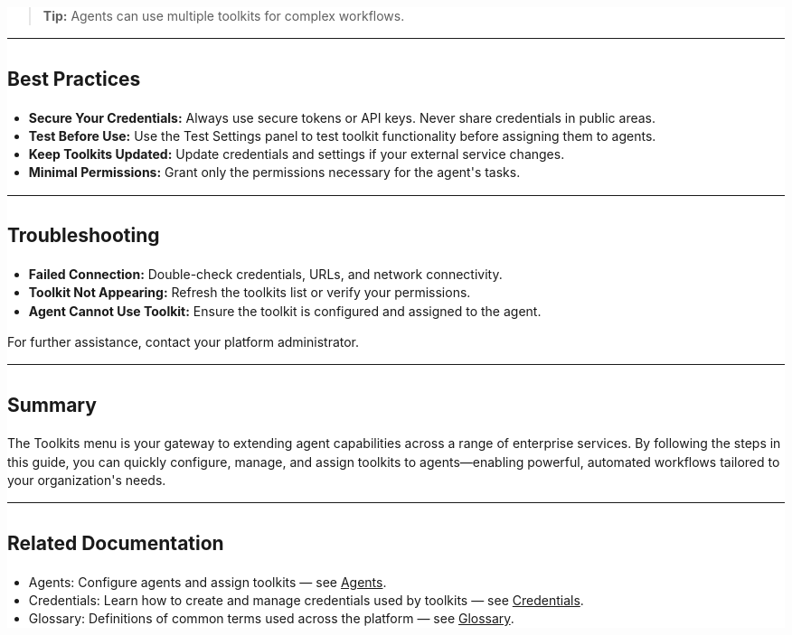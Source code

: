 > **Tip:** Agents can use multiple toolkits for complex workflows.

---

## Best Practices

- **Secure Your Credentials:** Always use secure tokens or API keys. Never share credentials in public areas.
- **Test Before Use:** Use the Test Settings panel to test toolkit functionality before assigning them to agents.
- **Keep Toolkits Updated:** Update credentials and settings if your external service changes.
- **Minimal Permissions:** Grant only the permissions necessary for the agent's tasks.

---

## Troubleshooting

- **Failed Connection:** Double-check credentials, URLs, and network connectivity.
- **Toolkit Not Appearing:** Refresh the toolkits list or verify your permissions.
- **Agent Cannot Use Toolkit:** Ensure the toolkit is configured and assigned to the agent.

For further assistance, contact your platform administrator.

---

## Summary

The Toolkits menu is your gateway to extending agent capabilities across a range of enterprise services. By following the steps in this guide, you can quickly configure, manage, and assign toolkits to agents—enabling powerful, automated workflows tailored to your organization's needs.

---

## Related Documentation

- Agents: Configure agents and assign toolkits — see [Agents](./agents.md).
- Credentials: Learn how to create and manage credentials used by toolkits — see [Credentials](./credentials.md).
- Glossary: Definitions of common terms used across the platform — see [Glossary](../../home/glossary.md).